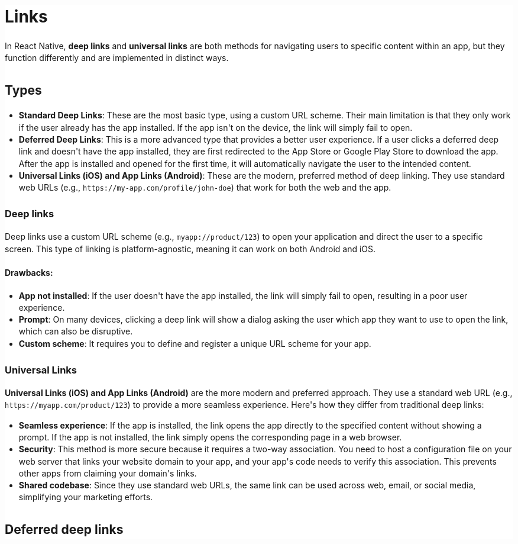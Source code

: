 # Links 


In React Native, **deep links** and **universal links** are both methods for navigating users to specific content within an app, but they function differently and are implemented in distinct ways.


## Types 

- **Standard Deep Links**: These are the most basic type, using a custom URL scheme. Their main limitation is that they only work if the user already has the app installed. If the app isn't on the device, the link will simply fail to open.
- **Deferred Deep Links**: This is a more advanced type that provides a better user experience. If a user clicks a deferred deep link and doesn't have the app installed, they are first redirected to the App Store or Google Play Store to download the app. After the app is installed and opened for the first time, it will automatically navigate the user to the intended content.
- **Universal Links (iOS) and App Links (Android)**: These are the modern, preferred method of deep linking. They use standard web URLs (e.g., `https://my-app.com/profile/john-doe`) that work for both the web and the app.


### Deep links 

Deep links use a custom URL scheme (e.g., `myapp://product/123`) to open your application and direct the user to a specific screen. This type of linking is platform-agnostic, meaning it can work on both Android and iOS. 

#### Drawbacks:
- **App not installed**: If the user doesn't have the app installed, the link will simply fail to open, resulting in a poor user experience.
- **Prompt**: On many devices, clicking a deep link will show a dialog asking the user which app they want to use to open the link, which can also be disruptive.
- **Custom scheme**: It requires you to define and register a unique URL scheme for your app.

### Universal Links 

**Universal Links (iOS) and App Links (Android)** are the more modern and preferred approach. They use a standard web URL (e.g., `https://myapp.com/product/123`) to provide a more seamless experience. Here's how they differ from traditional deep links:
- **Seamless experience**: If the app is installed, the link opens the app directly to the specified content without showing a prompt. If the app is not installed, the link simply opens the corresponding page in a web browser.
- **Security**: This method is more secure because it requires a two-way association. You need to host a configuration file on your web server that links your website domain to your app, and your app's code needs to verify this association. This prevents other apps from claiming your domain's links.
- **Shared codebase**: Since they use standard web URLs, the same link can be used across web, email, or social media, simplifying your marketing efforts.

## Deferred deep links
